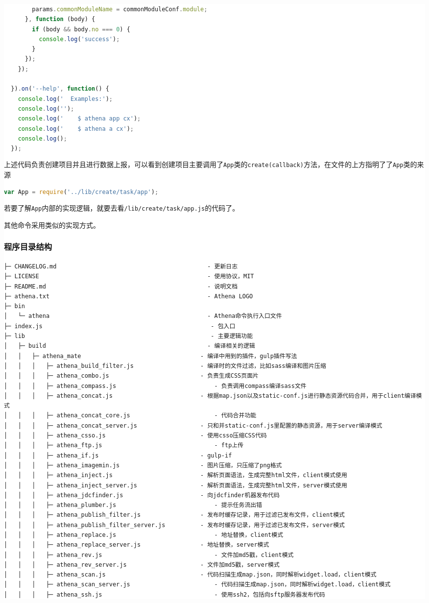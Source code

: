 ```javascript
        params.commonModuleName = commonModuleConf.module;
      }, function (body) {
        if (body && body.no === 0) {
          console.log('success');
        }
      });
    });

  }).on('--help', function() {
    console.log('  Examples:');
    console.log('');
    console.log('    $ athena app cx');
    console.log('    $ athena a cx');
    console.log();
  });

```

上述代码负责创建项目并且进行数据上报，可以看到创建项目主要调用了``App``类的``create(callback)``方法，在文件的上方指明了了``App``类的来源

```javascript
var App = require('../lib/create/task/app');
```

若要了解``App``内部的实现逻辑，就要去看``/lib/create/task/app.js``的代码了。

其他命令采用类似的实现方式。

### 程序目录结构

```
├─ CHANGELOG.md                                           - 更新日志
├─ LICENSE                                                - 使用协议，MIT
├─ README.md                                              - 说明文档
├─ athena.txt                                             - Athena LOGO
├─ bin
│   └─ athena                                             - Athena命令执行入口文件
├─ index.js                                                - 包入口
├─ lib                                                     - 主要逻辑功能
│   ├─ build                                              - 编译相关的逻辑
│   │   ├─ athena_mate									- 编译中用到的插件，gulp插件写法
│   │   │   ├─ athena_build_filter.js					- 编译时的文件过滤，比如sass编译和图片压缩
│   │   │   ├─ athena_combo.js							- 负责生成CSS页面片
│   │   │   ├─ athena_compass.js							- 负责调用compass编译sass文件
│   │   │   ├─ athena_concat.js							- 根据map.json以及static-conf.js进行静态资源代码合并，用于client编译模式
│   │   │   ├─ athena_concat_core.js						- 代码合并功能
│   │   │   ├─ athena_concat_server.js					- 只和并static-conf.js里配置的静态资源，用于server编译模式
│   │   │   ├─ athena_csso.js							- 使用csso压缩CSS代码
│   │   │   ├─ athena_ftp.js								- ftp上传
│   │   │   ├─ athena_if.js								- gulp-if
│   │   │   ├─ athena_imagemin.js						- 图片压缩，只压缩了png格式
│   │   │   ├─ athena_inject.js							- 解析页面语法，生成完整html文件，client模式使用
│   │   │   ├─ athena_inject_server.js					- 解析页面语法，生成完整html文件，server模式使用
│   │   │   ├─ athena_jdcfinder.js						- 向jdcfinder机器发布代码
│   │   │   ├─ athena_plumber.js							- 提示任务流出错
│   │   │   ├─ athena_publish_filter.js					- 发布时缓存记录，用于过滤已发布文件，client模式
│   │   │   ├─ athena_publish_filter_server.js			- 发布时缓存记录，用于过滤已发布文件，server模式
│   │   │   ├─ athena_replace.js							- 地址替换，client模式
│   │   │   ├─ athena_replace_server.js					- 地址替换，server模式
│   │   │   ├─ athena_rev.js								- 文件加md5戳，client模式
│   │   │   ├─ athena_rev_server.js						- 文件加md5戳，server模式
│   │   │   ├─ athena_scan.js							- 代码扫描生成map.json，同时解析widget.load，client模式
│   │   │   ├─ athena_scan_server.js						- 代码扫描生成map.json，同时解析widget.load，client模式
│   │   │   ├─ athena_ssh.js								- 使用ssh2，包括向sftp服务器发布代码
```